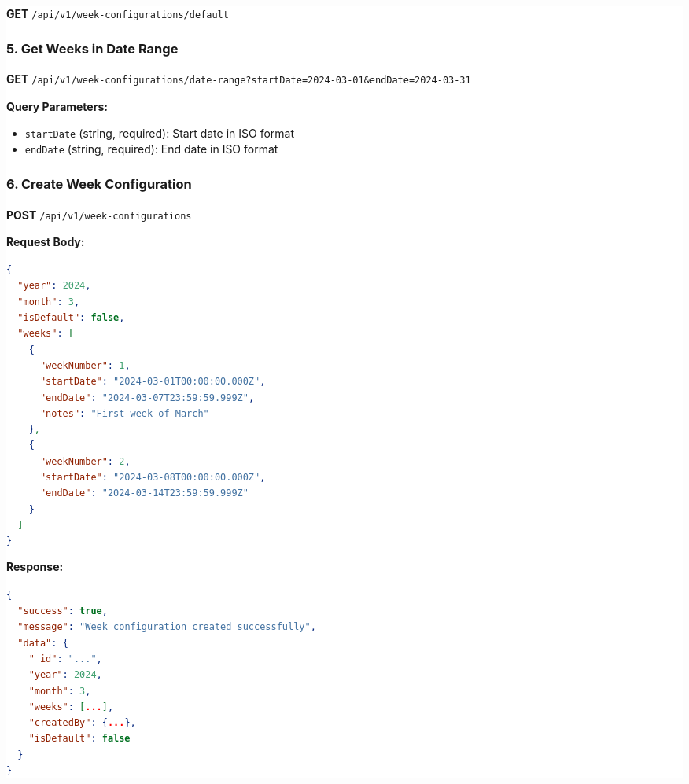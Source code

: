 **GET** `/api/v1/week-configurations/default`

### 5. Get Weeks in Date Range

**GET** `/api/v1/week-configurations/date-range?startDate=2024-03-01&endDate=2024-03-31`

**Query Parameters:**

- `startDate` (string, required): Start date in ISO format
- `endDate` (string, required): End date in ISO format

### 6. Create Week Configuration

**POST** `/api/v1/week-configurations`

**Request Body:**

```json
{
  "year": 2024,
  "month": 3,
  "isDefault": false,
  "weeks": [
    {
      "weekNumber": 1,
      "startDate": "2024-03-01T00:00:00.000Z",
      "endDate": "2024-03-07T23:59:59.999Z",
      "notes": "First week of March"
    },
    {
      "weekNumber": 2,
      "startDate": "2024-03-08T00:00:00.000Z",
      "endDate": "2024-03-14T23:59:59.999Z"
    }
  ]
}
```

**Response:**

```json
{
  "success": true,
  "message": "Week configuration created successfully",
  "data": {
    "_id": "...",
    "year": 2024,
    "month": 3,
    "weeks": [...],
    "createdBy": {...},
    "isDefault": false
  }
}
```
